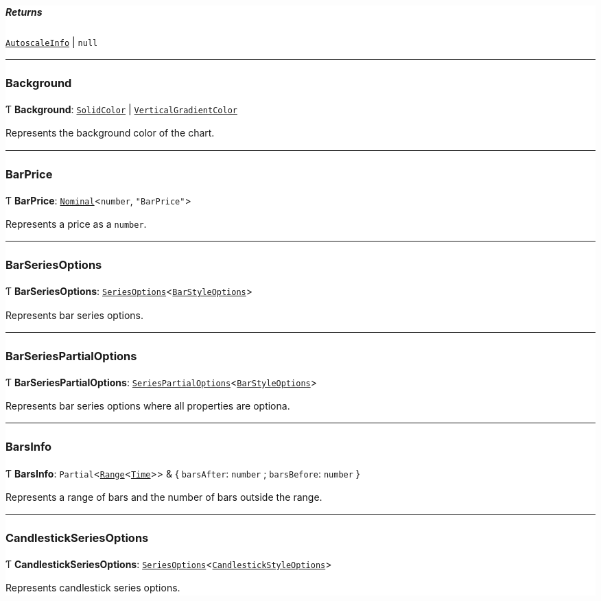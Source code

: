 ##### Returns

[`AutoscaleInfo`](interfaces/AutoscaleInfo) \| ``null``

___

### Background

Ƭ **Background**: [`SolidColor`](interfaces/SolidColor) \| [`VerticalGradientColor`](interfaces/VerticalGradientColor)

Represents the background color of the chart.

___

### BarPrice

Ƭ **BarPrice**: [`Nominal`](#nominal)<`number`, ``"BarPrice"``\>

Represents a price as a `number`.

___

### BarSeriesOptions

Ƭ **BarSeriesOptions**: [`SeriesOptions`](#seriesoptions)<[`BarStyleOptions`](interfaces/BarStyleOptions)\>

Represents bar series options.

___

### BarSeriesPartialOptions

Ƭ **BarSeriesPartialOptions**: [`SeriesPartialOptions`](#seriespartialoptions)<[`BarStyleOptions`](interfaces/BarStyleOptions)\>

Represents bar series options where all properties are optiona.

___

### BarsInfo

Ƭ **BarsInfo**: `Partial`<[`Range`](interfaces/Range)<[`Time`](#time)\>\> & { `barsAfter`: `number` ; `barsBefore`: `number`  }

Represents a range of bars and the number of bars outside the range.

___

### CandlestickSeriesOptions

Ƭ **CandlestickSeriesOptions**: [`SeriesOptions`](#seriesoptions)<[`CandlestickStyleOptions`](interfaces/CandlestickStyleOptions)\>

Represents candlestick series options.
